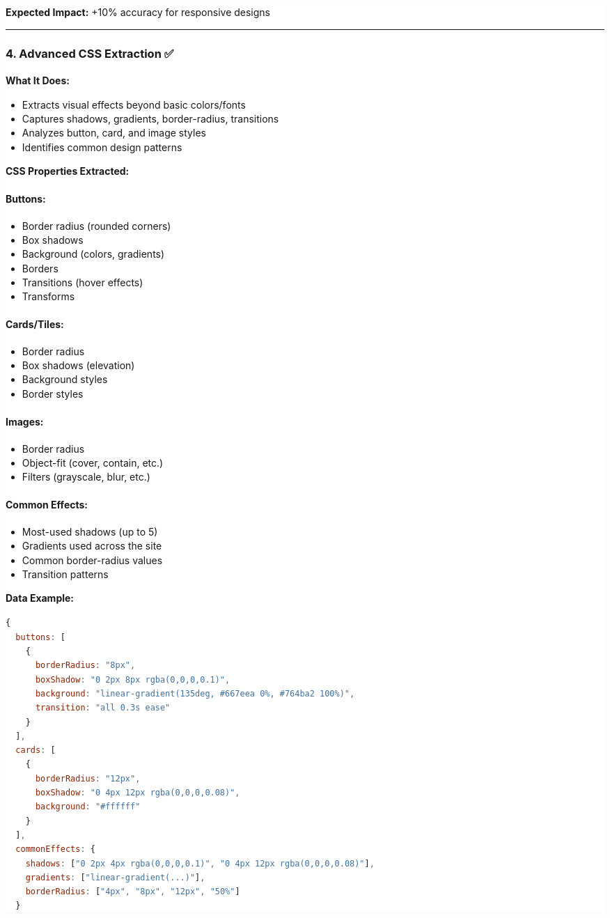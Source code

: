 **Expected Impact:** +10% accuracy for responsive designs

---

### 4. **Advanced CSS Extraction** ✅

**What It Does:**

- Extracts visual effects beyond basic colors/fonts
- Captures shadows, gradients, border-radius, transitions
- Analyzes button, card, and image styles
- Identifies common design patterns

**CSS Properties Extracted:**

#### Buttons:

- Border radius (rounded corners)
- Box shadows
- Background (colors, gradients)
- Borders
- Transitions (hover effects)
- Transforms

#### Cards/Tiles:

- Border radius
- Box shadows (elevation)
- Background styles
- Border styles

#### Images:

- Border radius
- Object-fit (cover, contain, etc.)
- Filters (grayscale, blur, etc.)

#### Common Effects:

- Most-used shadows (up to 5)
- Gradients used across the site
- Common border-radius values
- Transition patterns

**Data Example:**

```javascript
{
  buttons: [
    {
      borderRadius: "8px",
      boxShadow: "0 2px 8px rgba(0,0,0,0.1)",
      background: "linear-gradient(135deg, #667eea 0%, #764ba2 100%)",
      transition: "all 0.3s ease"
    }
  ],
  cards: [
    {
      borderRadius: "12px",
      boxShadow: "0 4px 12px rgba(0,0,0,0.08)",
      background: "#ffffff"
    }
  ],
  commonEffects: {
    shadows: ["0 2px 4px rgba(0,0,0,0.1)", "0 4px 12px rgba(0,0,0,0.08)"],
    gradients: ["linear-gradient(...)"],
    borderRadius: ["4px", "8px", "12px", "50%"]
  }
```